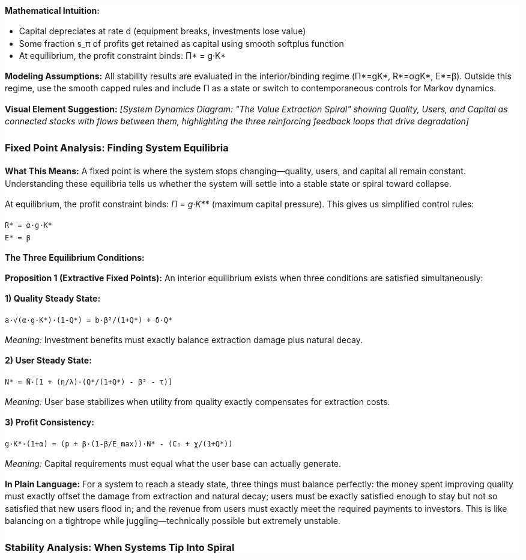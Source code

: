 **Mathematical Intuition:**
- Capital depreciates at rate d (equipment breaks, investments lose value)
- Some fraction s_π of profits get retained as capital using smooth softplus function
- At equilibrium, the profit constraint binds: Π* = g·K*

**Modeling Assumptions:** All stability results are evaluated in the interior/binding regime (Π*=gK*, R*=αgK*, E*=β). Outside this regime, use the smooth capped rules and include Π as a state or switch to contemporaneous controls for Markov dynamics.

**Visual Element Suggestion:** *[System Dynamics Diagram: "The Value Extraction Spiral" showing Quality, Users, and Capital as connected stocks with flows between them, highlighting the three reinforcing feedback loops that drive degradation]*

### Fixed Point Analysis: Finding System Equilibria

**What This Means:** A fixed point is where the system stops changing—quality, users, and capital all remain constant. Understanding these equilibria tells us whether the system will settle into a stable state or spiral toward collapse.

At equilibrium, the profit constraint binds: **Π* = g·K*** (maximum capital pressure). This gives us simplified control rules:

```
R* = α·g·K*
E* = β
```

**The Three Equilibrium Conditions:**

**Proposition 1 (Extractive Fixed Points):** An interior equilibrium exists when three conditions are satisfied simultaneously:

**1) Quality Steady State:**
```
a·√(α·g·K*)·(1-Q*) = b·β²/(1+Q*) + δ·Q*
```
*Meaning:* Investment benefits must exactly balance extraction damage plus natural decay.

**2) User Steady State:**
```
N* = N̄·[1 + (η/λ)·(Q*/(1+Q*) - β² - τ)]
```
*Meaning:* User base stabilizes when utility from quality exactly compensates for extraction costs.

**3) Profit Consistency:**
```
g·K*·(1+α) = (p + β·(1-β/E_max))·N* - (C₀ + χ/(1+Q*))
```
*Meaning:* Capital requirements must equal what the user base can actually generate.

**In Plain Language:** For a system to reach a steady state, three things must balance perfectly: the money spent improving quality must exactly offset the damage from extraction and natural decay; users must be exactly satisfied enough to stay but not so satisfied that new users flood in; and the revenue from users must exactly meet the required payments to investors. This is like balancing on a tightrope while juggling—technically possible but extremely unstable.

### Stability Analysis: When Systems Tip Into Spiral
